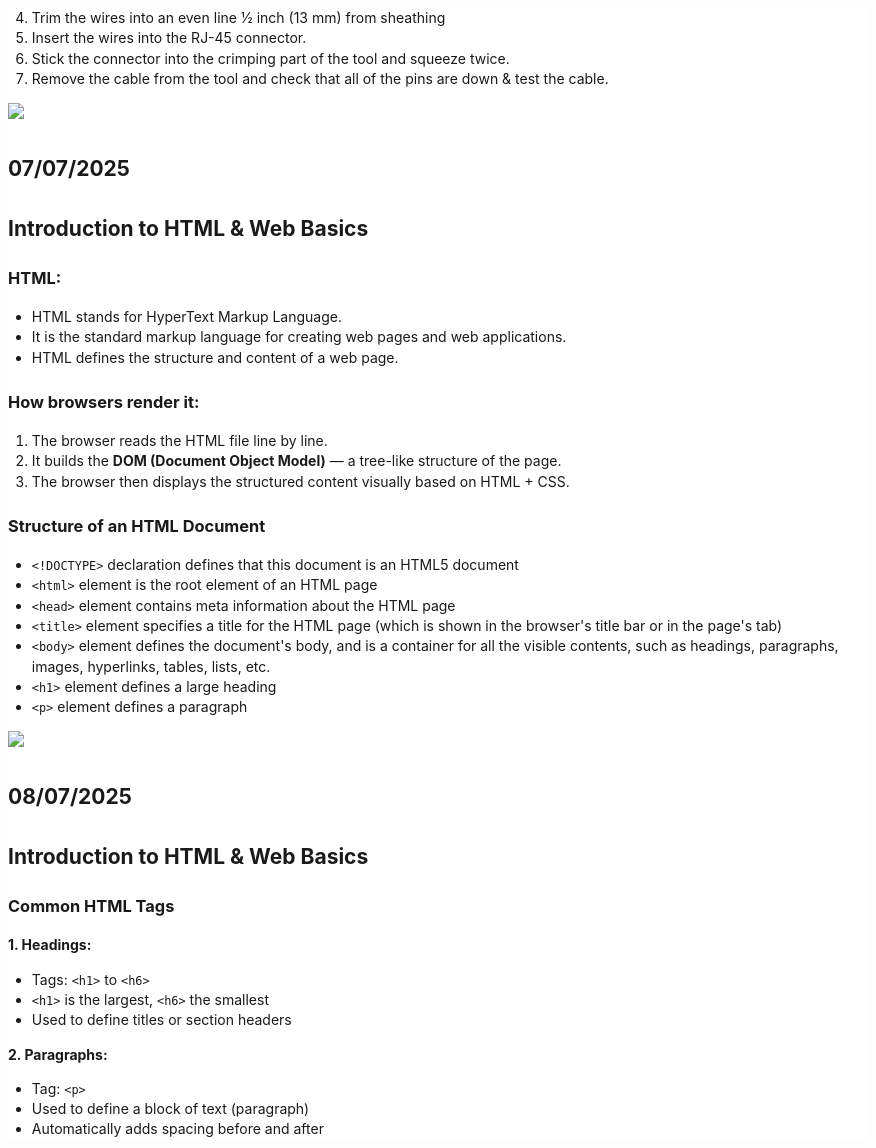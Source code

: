 4. Trim the wires into an even line 1⁄2 inch (13 mm) from sheathing
5. Insert the wires into the RJ-45 connector.
6. Stick the connector into the crimping part of the tool and squeeze twice.
7. Remove the cable from the tool and check that all of the pins are down & test the cable.

![](https://github.com/KamaljeetKaur00/Daily_bash_notes_2025/blob/main/images/RJ45-02.jpg)

## 07/07/2025
## **Introduction to HTML & Web Basics**

### HTML:
* HTML stands for HyperText Markup Language.
* It is the standard markup language for creating web pages and web applications.
* HTML defines the structure and content of a web page.

### **How browsers render it:**

1. The browser reads the HTML file line by line.
2. It builds the **DOM (Document Object Model)** — a tree-like structure of the page.
3. The browser then displays the structured content visually based on HTML + CSS.

###  Structure of an HTML Document
* `<!DOCTYPE>` declaration defines that this document is an HTML5 document
* `<html>` element is the root element of an HTML page
* `<head>` element contains meta information about the HTML page
* `<title>` element specifies a title for the HTML page (which is shown in the browser's title bar or in the page's tab)
* `<body>` element defines the document's body, and is a container for all the visible contents, such as headings, paragraphs, images, hyperlinks, tables, lists, etc.
* `<h1>` element defines a large heading
* `<p>` element defines a paragraph

![](https://github.com/Kamal-jeetkaur/Daily_bash_notes_2025/blob/main/images/html.jpg)

## 08/07/2025
## Introduction to HTML & Web Basics

### Common HTML Tags

**1. Headings:**

* Tags: `<h1>` to `<h6>`
* `<h1>` is the largest, `<h6>` the smallest
* Used to define titles or section headers

**2. Paragraphs:**

* Tag: `<p>`
* Used to define a block of text (paragraph)
* Automatically adds spacing before and after
